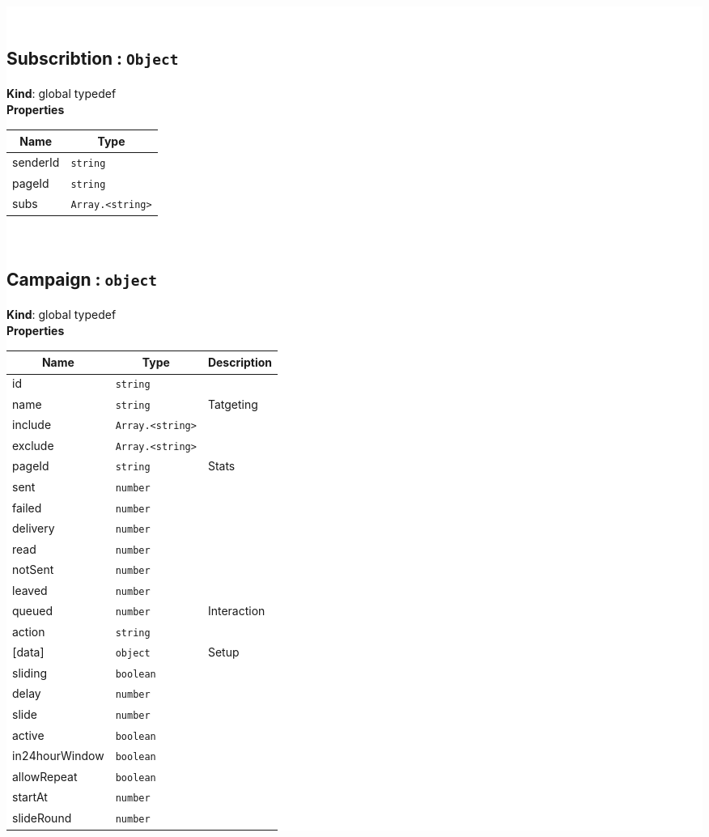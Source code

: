<div id="Subscribtion">&nbsp;</div>

## Subscribtion : <code>Object</code>
**Kind**: global typedef  
**Properties**

| Name | Type |
| --- | --- |
| senderId | <code>string</code> | 
| pageId | <code>string</code> | 
| subs | <code>Array.&lt;string&gt;</code> | 

<div id="Campaign">&nbsp;</div>

## Campaign : <code>object</code>
**Kind**: global typedef  
**Properties**

| Name | Type | Description |
| --- | --- | --- |
| id | <code>string</code> |  |
| name | <code>string</code> | Tatgeting |
| include | <code>Array.&lt;string&gt;</code> |  |
| exclude | <code>Array.&lt;string&gt;</code> |  |
| pageId | <code>string</code> | Stats |
| sent | <code>number</code> |  |
| failed | <code>number</code> |  |
| delivery | <code>number</code> |  |
| read | <code>number</code> |  |
| notSent | <code>number</code> |  |
| leaved | <code>number</code> |  |
| queued | <code>number</code> | Interaction |
| action | <code>string</code> |  |
| [data] | <code>object</code> | Setup |
| sliding | <code>boolean</code> |  |
| delay | <code>number</code> |  |
| slide | <code>number</code> |  |
| active | <code>boolean</code> |  |
| in24hourWindow | <code>boolean</code> |  |
| allowRepeat | <code>boolean</code> |  |
| startAt | <code>number</code> |  |
| slideRound | <code>number</code> |  |
